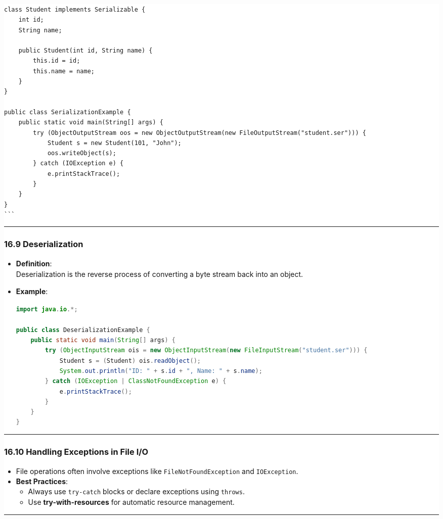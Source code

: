     class Student implements Serializable {
        int id;
        String name;

        public Student(int id, String name) {
            this.id = id;
            this.name = name;
        }
    }

    public class SerializationExample {
        public static void main(String[] args) {
            try (ObjectOutputStream oos = new ObjectOutputStream(new FileOutputStream("student.ser"))) {
                Student s = new Student(101, "John");
                oos.writeObject(s);
            } catch (IOException e) {
                e.printStackTrace();
            }
        }
    }
    ```

---

### **16.9 Deserialization**
- **Definition**:  
  Deserialization is the reverse process of converting a byte stream back into an object.
  
- **Example**:
    ```java
    import java.io.*;

    public class DeserializationExample {
        public static void main(String[] args) {
            try (ObjectInputStream ois = new ObjectInputStream(new FileInputStream("student.ser"))) {
                Student s = (Student) ois.readObject();
                System.out.println("ID: " + s.id + ", Name: " + s.name);
            } catch (IOException | ClassNotFoundException e) {
                e.printStackTrace();
            }
        }
    }
    ```

---

### **16.10 Handling Exceptions in File I/O**
- File operations often involve exceptions like `FileNotFoundException` and `IOException`.
- **Best Practices**:
  - Always use `try-catch` blocks or declare exceptions using `throws`.
  - Use **try-with-resources** for automatic resource management.

---
